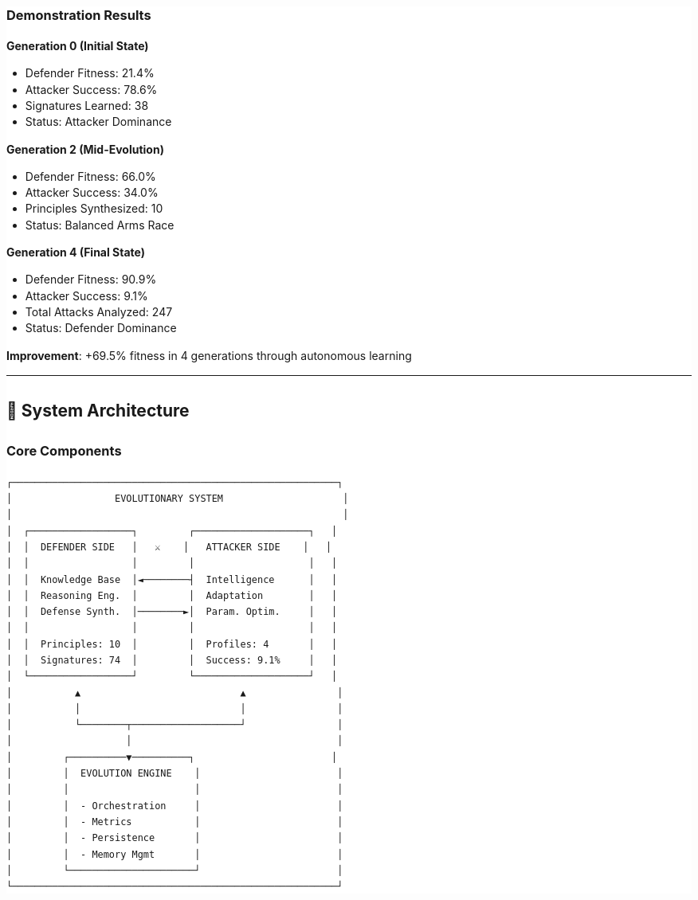 ### Demonstration Results

**Generation 0 (Initial State)**
- Defender Fitness: 21.4%
- Attacker Success: 78.6%
- Signatures Learned: 38
- Status: Attacker Dominance

**Generation 2 (Mid-Evolution)**
- Defender Fitness: 66.0%
- Attacker Success: 34.0%
- Principles Synthesized: 10
- Status: Balanced Arms Race

**Generation 4 (Final State)**
- Defender Fitness: 90.9%
- Attacker Success: 9.1%
- Total Attacks Analyzed: 247
- Status: Defender Dominance

**Improvement**: +69.5% fitness in 4 generations through autonomous learning

---

## 🧬 System Architecture

### Core Components

```
┌─────────────────────────────────────────────────────────┐
│                  EVOLUTIONARY SYSTEM                     │
│                                                          │
│  ┌──────────────────┐         ┌────────────────────┐   │
│  │  DEFENDER SIDE   │   ⚔️    │   ATTACKER SIDE    │   │
│  │                  │         │                    │   │
│  │  Knowledge Base  │◄────────┤  Intelligence      │   │
│  │  Reasoning Eng.  │         │  Adaptation        │   │
│  │  Defense Synth.  │────────►│  Param. Optim.     │   │
│  │                  │         │                    │   │
│  │  Principles: 10  │         │  Profiles: 4       │   │
│  │  Signatures: 74  │         │  Success: 9.1%     │   │
│  └──────────────────┘         └────────────────────┘   │
│           ▲                            ▲                │
│           │                            │                │
│           └────────┬───────────────────┘                │
│                    │                                    │
│         ┌──────────▼──────────┐                        │
│         │  EVOLUTION ENGINE    │                        │
│         │                      │                        │
│         │  - Orchestration     │                        │
│         │  - Metrics           │                        │
│         │  - Persistence       │                        │
│         │  - Memory Mgmt       │                        │
│         └──────────────────────┘                        │
└─────────────────────────────────────────────────────────┘
```
